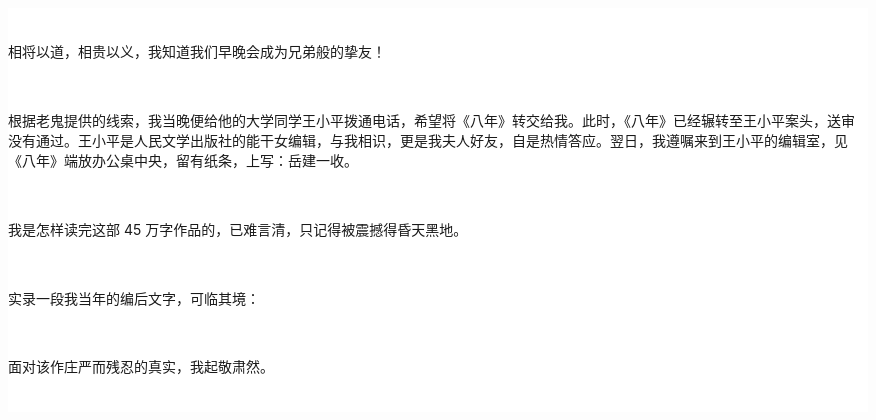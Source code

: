  </p>
 <p class="p1">
  <span class="s1">
  </span>
  <br/>
 </p>
 <p class="p2">
  <span class="s1">
   相将以道，相贵以义，我知道我们早晚会成为兄弟般的挚友！
  </span>
 </p>
 <p class="p1">
  <span class="s1">
  </span>
  <br/>
 </p>
 <p class="p2">
  <span class="s1">
   根据老鬼提供的线索，我当晚便给他的大学同学王小平拨通电话，希望将《八年》转交给我。此时，《八年》已经辗转至王小平案头，送审没有通过。王小平是人民文学出版社的能干女编辑，与我相识，更是我夫人好友，自是热情答应。翌日，我遵嘱来到王小平的编辑室，见《八年》端放办公桌中央，留有纸条，上写：岳建一收。
  </span>
 </p>
 <p class="p1">
  <span class="s1">
  </span>
  <br/>
 </p>
 <p class="p2">
  <span class="s1">
   我是怎样读完这部
  </span>
  <span class="s2">
   45
  </span>
  <span class="s1">
   万字作品的，已难言清，只记得被震撼得昏天黑地。
  </span>
 </p>
 <p class="p1">
  <span class="s1">
  </span>
  <br/>
 </p>
 <p class="p2">
  <span class="s1">
   实录一段我当年的编后文字，可临其境：
  </span>
 </p>
 <p class="p1">
  <span class="s1">
  </span>
  <br/>
 </p>
 <p class="p2">
  <span class="s1">
   面对该作庄严而残忍的真实，我起敬肃然。
  </span>
 </p>
 <p class="p1">
  <span class="s1">
  </span>
  <br/>
 </p>
 <p class="p2">